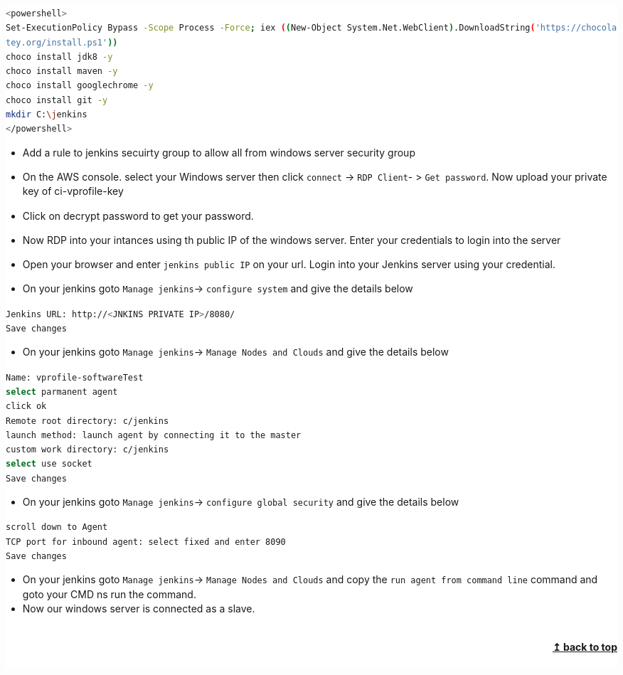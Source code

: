 ```sh
<powershell>
Set-ExecutionPolicy Bypass -Scope Process -Force; iex ((New-Object System.Net.WebClient).DownloadString('https://chocolatey.org/install.ps1'))
choco install jdk8 -y 
choco install maven -y 
choco install googlechrome -y
choco install git -y
mkdir C:\jenkins
</powershell>

   ```
   
- Add a rule to jenkins secuirty group to allow all from windows server security group
- On the AWS console. select your Windows server then click `connect` -> `RDP Client`- > `Get password`. Now upload your private key of ci-vprofile-key
- Click on decrypt password to get your password.
- Now RDP into your intances using th public IP of the windows server. Enter your credentials to login into the server 

- Open your browser and enter `jenkins public IP` on your url. Login into your Jenkins server using your credential. 
- On your jenkins goto `Manage jenkins`-> `configure system` and give the details below


```sh
Jenkins URL: http://<JNKINS PRIVATE IP>/8080/
Save changes
   ```
   
- On your jenkins goto `Manage jenkins`-> `Manage Nodes and Clouds` and give the details below


```sh
Name: vprofile-softwareTest
select parmanent agent 
click ok
Remote root directory: c/jenkins
launch method: launch agent by connecting it to the master 
custom work directory: c/jenkins
select use socket 
Save changes
   ```

- On your jenkins goto `Manage jenkins`-> `configure global security` and give the details below


```sh
scroll down to Agent
TCP port for inbound agent: select fixed and enter 8090
Save changes
   ```
   
- On your jenkins goto `Manage jenkins`-> `Manage Nodes and Clouds` and copy the `run agent from command line` command and goto your CMD  ns run the command.
- Now our windows server is connected as a slave.

   
<br/>
<div align="right">
    <b><a href="#Project-12">↥ back to top</a></b>
</div>
<br/>
